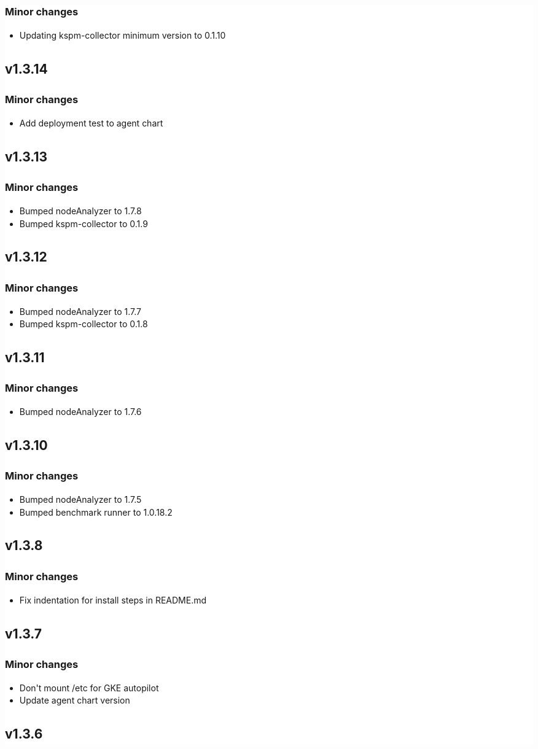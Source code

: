 ### Minor changes
* Updating kspm-collector minimum version to 0.1.10

## v1.3.14

### Minor changes
* Add deployment test to agent chart

## v1.3.13

### Minor changes
* Bumped nodeAnalyzer to 1.7.8
* Bumped kspm-collector to 0.1.9

## v1.3.12

### Minor changes
* Bumped nodeAnalyzer to 1.7.7
* Bumped kspm-collector to 0.1.8

## v1.3.11

### Minor changes
* Bumped nodeAnalyzer to 1.7.6

## v1.3.10

### Minor changes
* Bumped nodeAnalyzer to 1.7.5
* Bumped benchmark runner to 1.0.18.2

## v1.3.8

### Minor changes
* Fix indentation for install steps in README.md

## v1.3.7

### Minor changes
* Don't mount /etc for GKE autopilot
* Update agent chart version

## v1.3.6
